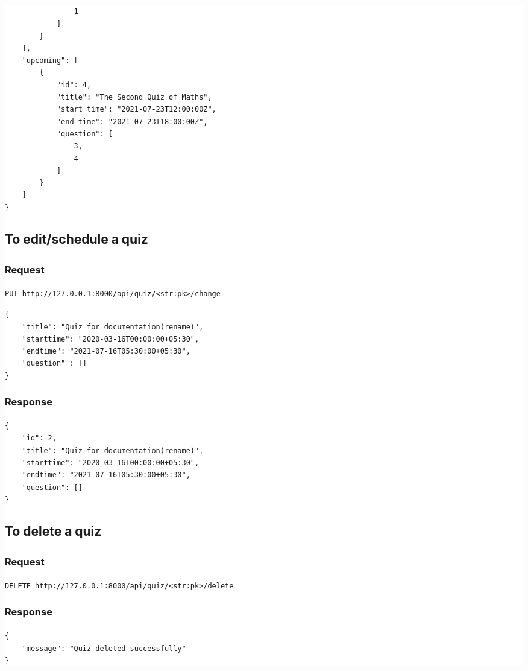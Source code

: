                     1
                ]
            }
        ],
        "upcoming": [
            {
                "id": 4,
                "title": "The Second Quiz of Maths",
                "start_time": "2021-07-23T12:00:00Z",
                "end_time": "2021-07-23T18:00:00Z",
                "question": [
                    3,
                    4
                ]
            }
        ]
    }
    
## To edit/schedule a quiz

### Request

`PUT http://127.0.0.1:8000/api/quiz/<str:pk>/change`

    {
        "title": "Quiz for documentation(rename)",
        "starttime": "2020-03-16T00:00:00+05:30",
        "endtime": "2021-07-16T05:30:00+05:30",
        "question" : []
    }

### Response

    {
        "id": 2,
        "title": "Quiz for documentation(rename)",
        "starttime": "2020-03-16T00:00:00+05:30",
        "endtime": "2021-07-16T05:30:00+05:30",
        "question": []
    }
    

## To delete a quiz

### Request

`DELETE http://127.0.0.1:8000/api/quiz/<str:pk>/delete`

### Response

    {
        "message": "Quiz deleted successfully"
    }
